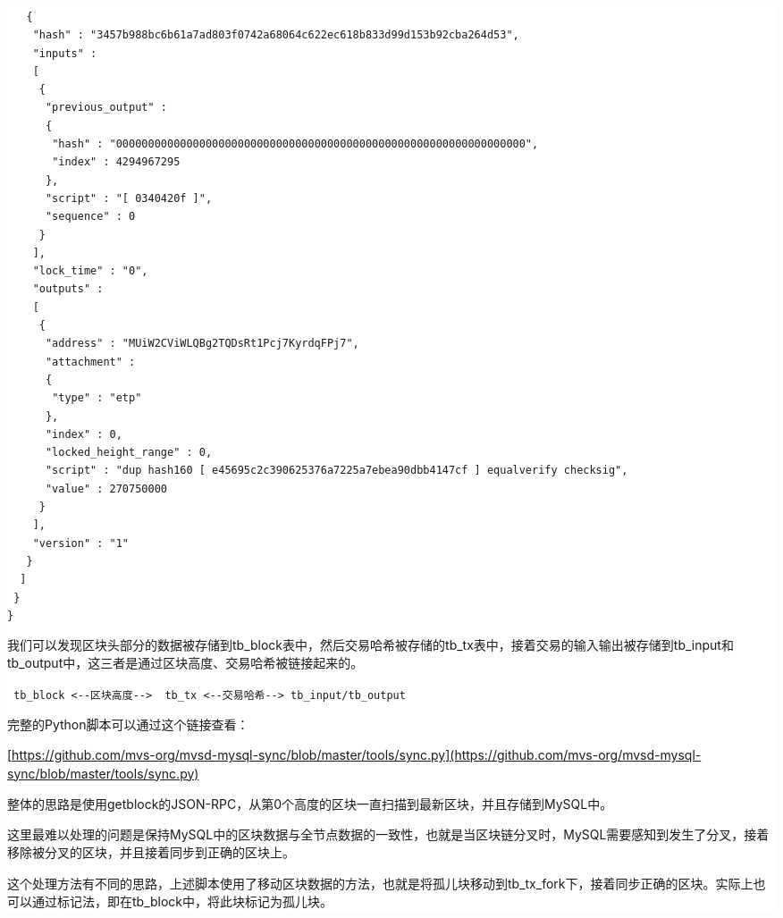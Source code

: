 ```
   {
    "hash" : "3457b988bc6b61a7ad803f0742a68064c622ec618b833d99d153b92cba264d53",
    "inputs" :
    [
     {
      "previous_output" :
      {
       "hash" : "0000000000000000000000000000000000000000000000000000000000000000",
       "index" : 4294967295
      },
      "script" : "[ 0340420f ]",
      "sequence" : 0
     }
    ],
    "lock_time" : "0",
    "outputs" :
    [
     {
      "address" : "MUiW2CViWLQBg2TQDsRt1Pcj7KyrdqFPj7",
      "attachment" :
      {
       "type" : "etp"
      },
      "index" : 0,
      "locked_height_range" : 0,
      "script" : "dup hash160 [ e45695c2c390625376a7225a7ebea90dbb4147cf ] equalverify checksig",
      "value" : 270750000
     }
    ],
    "version" : "1"
   }
  ]
 }
}
```

我们可以发现区块头部分的数据被存储到tb\_block表中，然后交易哈希被存储的tb\_tx表中，接着交易的输入输出被存储到tb\_input和tb\_output中，这三者是通过区块高度、交易哈希被链接起来的。

```
 tb_block <--区块高度-->  tb_tx <--交易哈希--> tb_input/tb_output
```

完整的Python脚本可以通过这个链接查看：

[https://github.com/mvs-org/mvsd-mysql-sync/blob/master/tools/sync.py](https://github.com/mvs-org/mvsd-mysql-sync/blob/master/tools/sync.py)

整体的思路是使用getblock的JSON-RPC，从第0个高度的区块一直扫描到最新区块，并且存储到MySQL中。

这里最难以处理的问题是保持MySQL中的区块数据与全节点数据的一致性，也就是当区块链分叉时，MySQL需要感知到发生了分叉，接着移除被分叉的区块，并且接着同步到正确的区块上。

这个处理方法有不同的思路，上述脚本使用了移动区块数据的方法，也就是将孤儿块移动到tb\_tx\_fork下，接着同步正确的区块。实际上也可以通过标记法，即在tb\_block中，将此块标记为孤儿块。

